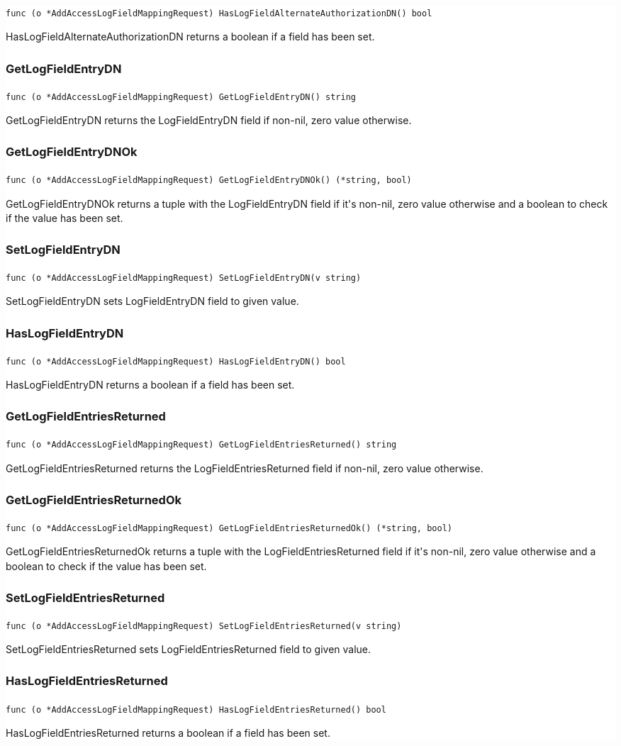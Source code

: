 `func (o *AddAccessLogFieldMappingRequest) HasLogFieldAlternateAuthorizationDN() bool`

HasLogFieldAlternateAuthorizationDN returns a boolean if a field has been set.

### GetLogFieldEntryDN

`func (o *AddAccessLogFieldMappingRequest) GetLogFieldEntryDN() string`

GetLogFieldEntryDN returns the LogFieldEntryDN field if non-nil, zero value otherwise.

### GetLogFieldEntryDNOk

`func (o *AddAccessLogFieldMappingRequest) GetLogFieldEntryDNOk() (*string, bool)`

GetLogFieldEntryDNOk returns a tuple with the LogFieldEntryDN field if it's non-nil, zero value otherwise
and a boolean to check if the value has been set.

### SetLogFieldEntryDN

`func (o *AddAccessLogFieldMappingRequest) SetLogFieldEntryDN(v string)`

SetLogFieldEntryDN sets LogFieldEntryDN field to given value.

### HasLogFieldEntryDN

`func (o *AddAccessLogFieldMappingRequest) HasLogFieldEntryDN() bool`

HasLogFieldEntryDN returns a boolean if a field has been set.

### GetLogFieldEntriesReturned

`func (o *AddAccessLogFieldMappingRequest) GetLogFieldEntriesReturned() string`

GetLogFieldEntriesReturned returns the LogFieldEntriesReturned field if non-nil, zero value otherwise.

### GetLogFieldEntriesReturnedOk

`func (o *AddAccessLogFieldMappingRequest) GetLogFieldEntriesReturnedOk() (*string, bool)`

GetLogFieldEntriesReturnedOk returns a tuple with the LogFieldEntriesReturned field if it's non-nil, zero value otherwise
and a boolean to check if the value has been set.

### SetLogFieldEntriesReturned

`func (o *AddAccessLogFieldMappingRequest) SetLogFieldEntriesReturned(v string)`

SetLogFieldEntriesReturned sets LogFieldEntriesReturned field to given value.

### HasLogFieldEntriesReturned

`func (o *AddAccessLogFieldMappingRequest) HasLogFieldEntriesReturned() bool`

HasLogFieldEntriesReturned returns a boolean if a field has been set.
